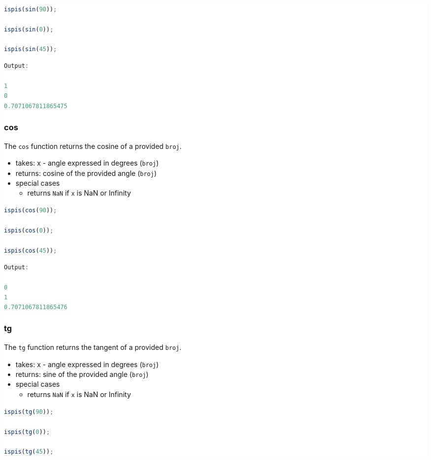 ```typescript
ispis(sin(90));

ispis(sin(0));

ispis(sin(45));
```

```typescript
Output:

1
0
0.7071067811865475
```

### cos

The `cos` function returns the cosine of a provided `broj`.

- takes: x - angle expressed in degrees (`broj`)
- returns: cosine of the provided angle (`broj`)
- special cases 
  * returns `NaN` if `x` is NaN or Infinity

```typescript
ispis(cos(90));

ispis(cos(0));

ispis(cos(45));
```

```typescript
Output:

0
1
0.7071067811865476
```

### tg

The `tg` function returns the tangent of a provided `broj`.

- takes: x - angle expressed in degrees (`broj`)
- returns: sine of the provided angle (`broj`)
- special cases 
  * returns `NaN` if `x` is NaN or Infinity

```typescript
ispis(tg(90));

ispis(tg(0));

ispis(tg(45));
```
